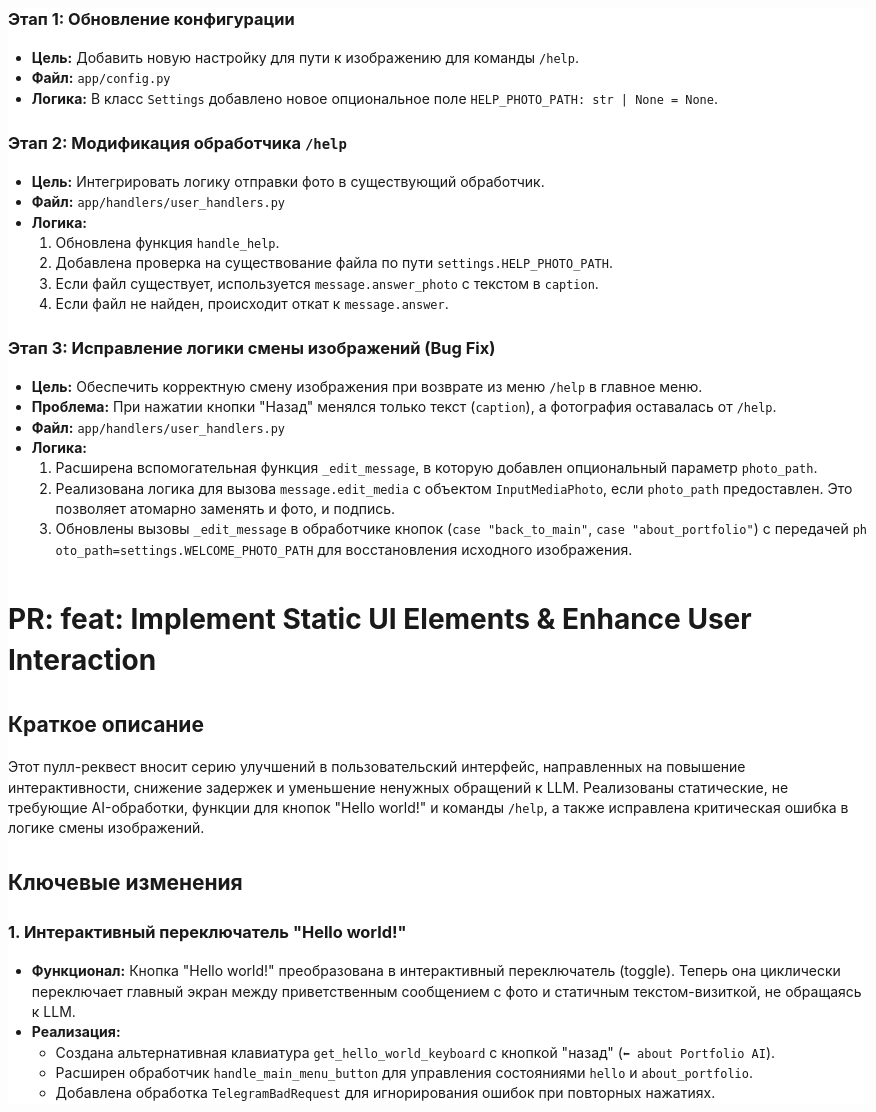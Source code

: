 ### Этап 1: Обновление конфигурации
*   **Цель:** Добавить новую настройку для пути к изображению для команды `/help`.
*   **Файл:** `app/config.py`
*   **Логика:** В класс `Settings` добавлено новое опциональное поле `HELP_PHOTO_PATH: str | None = None`.

### Этап 2: Модификация обработчика `/help`
*   **Цель:** Интегрировать логику отправки фото в существующий обработчик.
*   **Файл:** `app/handlers/user_handlers.py`
*   **Логика:**
    1.  Обновлена функция `handle_help`.
    2.  Добавлена проверка на существование файла по пути `settings.HELP_PHOTO_PATH`.
    3.  Если файл существует, используется `message.answer_photo` с текстом в `caption`.
    4.  Если файл не найден, происходит откат к `message.answer`.

### Этап 3: Исправление логики смены изображений (Bug Fix)
*   **Цель:** Обеспечить корректную смену изображения при возврате из меню `/help` в главное меню.
*   **Проблема:** При нажатии кнопки "Назад" менялся только текст (`caption`), а фотография оставалась от `/help`.
*   **Файл:** `app/handlers/user_handlers.py`
*   **Логика:**
    1.  Расширена вспомогательная функция `_edit_message`, в которую добавлен опциональный параметр `photo_path`.
    2.  Реализована логика для вызова `message.edit_media` с объектом `InputMediaPhoto`, если `photo_path` предоставлен. Это позволяет атомарно заменять и фото, и подпись.
    3.  Обновлены вызовы `_edit_message` в обработчике кнопок (`case "back_to_main"`, `case "about_portfolio"`) с передачей `photo_path=settings.WELCOME_PHOTO_PATH` для восстановления исходного изображения.


# PR: feat: Implement Static UI Elements & Enhance User Interaction

## Краткое описание

Этот пулл-реквест вносит серию улучшений в пользовательский интерфейс, направленных на повышение интерактивности, снижение задержек и уменьшение ненужных обращений к LLM. Реализованы статические, не требующие AI-обработки, функции для кнопок "Hello world!" и команды `/help`, а также исправлена критическая ошибка в логике смены изображений.

## Ключевые изменения

### 1. Интерактивный переключатель "Hello world!"

*   **Функционал:** Кнопка "Hello world!" преобразована в интерактивный переключатель (toggle). Теперь она циклически переключает главный экран между приветственным сообщением с фото и статичным текстом-визиткой, не обращаясь к LLM.
*   **Реализация:**
    *   Создана альтернативная клавиатура `get_hello_world_keyboard` с кнопкой "назад" (`⬅️ about Portfolio AI`).
    *   Расширен обработчик `handle_main_menu_button` для управления состояниями `hello` и `about_portfolio`.
    *   Добавлена обработка `TelegramBadRequest` для игнорирования ошибок при повторных нажатиях.
